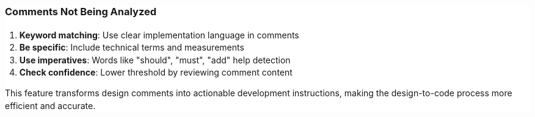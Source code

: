 ### Comments Not Being Analyzed

1. **Keyword matching**: Use clear implementation language in comments
2. **Be specific**: Include technical terms and measurements  
3. **Use imperatives**: Words like "should", "must", "add" help detection
4. **Check confidence**: Lower threshold by reviewing comment content

This feature transforms design comments into actionable development instructions, making the design-to-code process more efficient and accurate. 